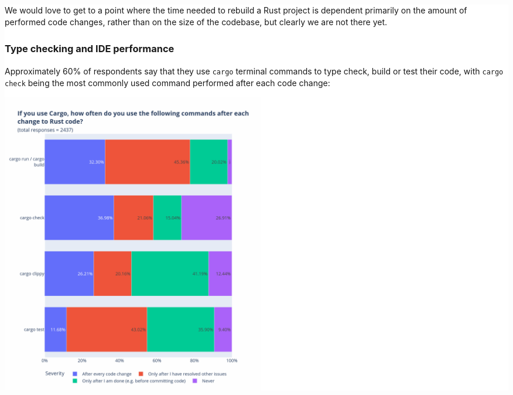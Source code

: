 
We would love to get to a point where the time needed to rebuild a Rust project is dependent primarily on the amount of performed code changes, rather than on the size of the codebase, but clearly we are not there yet.

### Type checking and IDE performance

Approximately 60% of respondents say that they use `cargo` terminal commands to type check, build or test their code, with `cargo check` being the most commonly used command performed after each code change:


<div>
    <div class="matrix-chart" id="cargo-commands" style="height:500px; width:100%;"><noscript>
<img alt="cargo-commands" height="500" src="cargo-commands.png"/>
</noscript></div>